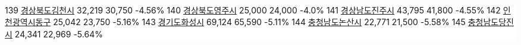   <tr class="item">
    <td>139</td>
    <td><a href="/apt/경상북도김천시">경상북도김천시</a></td>
    <td>32,219</td>
    <td>30,750</td>
    <td>-4.56%</td>
  </tr>

  <tr class="item">
    <td>140</td>
    <td><a href="/apt/경상북도영주시">경상북도영주시</a></td>
    <td>25,000</td>
    <td>24,000</td>
    <td>-4.0%</td>
  </tr>

  <tr class="item">
    <td>141</td>
    <td><a href="/apt/경상남도진주시">경상남도진주시</a></td>
    <td>43,795</td>
    <td>41,800</td>
    <td>-4.55%</td>
  </tr>

  <tr class="item">
    <td>142</td>
    <td><a href="/apt/인천광역시동구">인천광역시동구</a></td>
    <td>25,042</td>
    <td>23,750</td>
    <td>-5.16%</td>
  </tr>

  <tr class="item">
    <td>143</td>
    <td><a href="/apt/경기도화성시">경기도화성시</a></td>
    <td>69,124</td>
    <td>65,590</td>
    <td>-5.11%</td>
  </tr>

  <tr class="item">
    <td>144</td>
    <td><a href="/apt/충청남도논산시">충청남도논산시</a></td>
    <td>22,771</td>
    <td>21,500</td>
    <td>-5.58%</td>
  </tr>

  <tr class="item">
    <td>145</td>
    <td><a href="/apt/충청남도당진시">충청남도당진시</a></td>
    <td>24,341</td>
    <td>22,969</td>
    <td>-5.64%</td>
  </tr>
